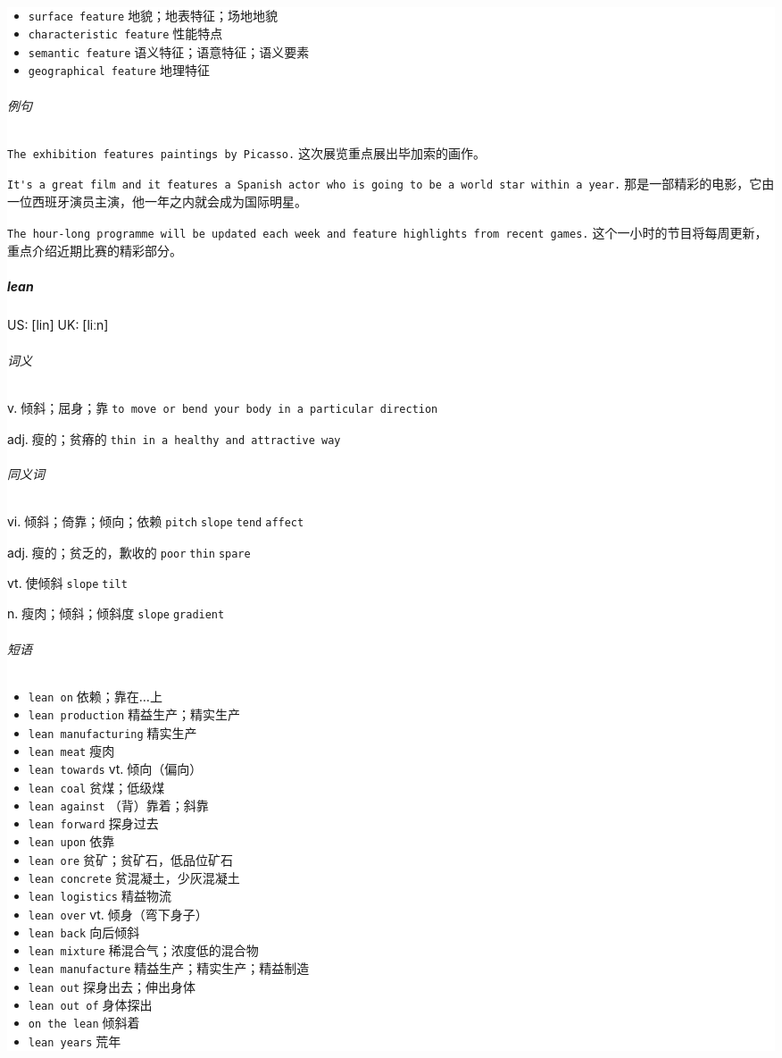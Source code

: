 - `surface feature` 地貌；地表特征；场地地貌
- `characteristic feature` 性能特点
- `semantic feature` 语义特征；语意特征；语义要素
- `geographical feature` 地理特征

###### 例句

`The exhibition features paintings by Picasso.`
这次展览重点展出毕加索的画作。

`It's a great film and it features a Spanish actor who is going to be a world star within a year.`
那是一部精彩的电影，它由一位西班牙演员主演，他一年之内就会成为国际明星。

`The hour-long programme will be updated each week and feature highlights from recent games.`
这个一小时的节目将每周更新，重点介绍近期比赛的精彩部分。


##### lean

US: [lin]
UK: [liːn]

###### 词义

v. 倾斜；屈身；靠
`to move or bend your body in a particular direction`

adj. 瘦的；贫瘠的
`thin in a healthy and attractive way`

###### 同义词

vi. 倾斜；倚靠；倾向；依赖
`pitch` `slope` `tend` `affect`

adj. 瘦的；贫乏的，歉收的
`poor` `thin` `spare`

vt. 使倾斜
`slope` `tilt`

n. 瘦肉；倾斜；倾斜度
`slope` `gradient`


###### 短语

- `lean on` 依赖；靠在…上
- `lean production` 精益生产；精实生产
- `lean manufacturing` 精实生产
- `lean meat` 瘦肉
- `lean towards` vt. 倾向（偏向）
- `lean coal` 贫煤；低级煤
- `lean against` （背）靠着；斜靠
- `lean forward` 探身过去
- `lean upon` 依靠
- `lean ore` 贫矿；贫矿石，低品位矿石
- `lean concrete` 贫混凝土，少灰混凝土
- `lean logistics` 精益物流
- `lean over` vt. 倾身（弯下身子）
- `lean back` 向后倾斜
- `lean mixture` 稀混合气；浓度低的混合物
- `lean manufacture` 精益生产；精实生产；精益制造
- `lean out` 探身出去；伸出身体
- `lean out of` 身体探出
- `on the lean` 倾斜着
- `lean years` 荒年
